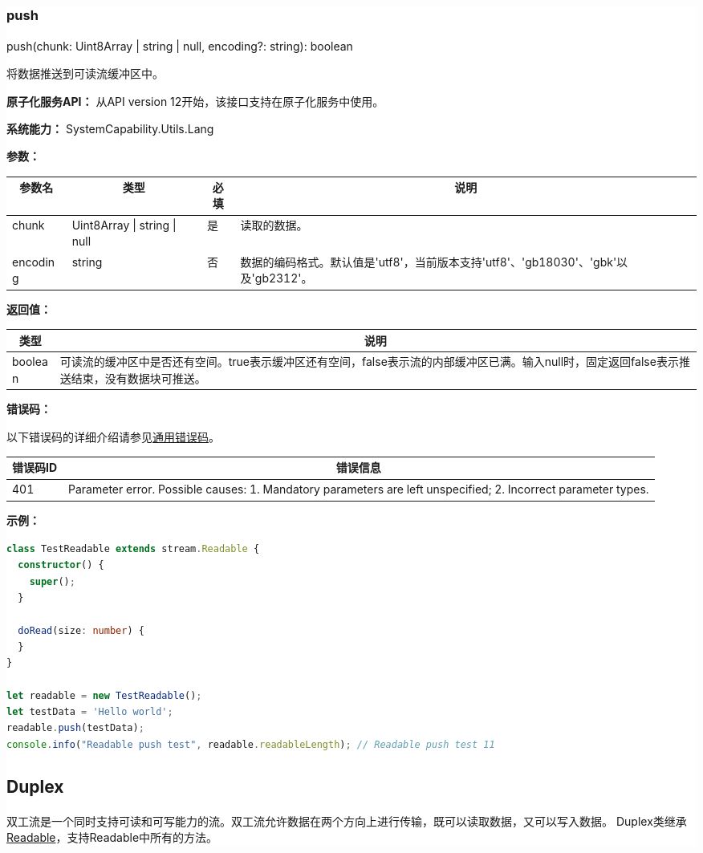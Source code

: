 ### push

push(chunk:  Uint8Array | string | null, encoding?: string): boolean

将数据推送到可读流缓冲区中。

**原子化服务API：** 从API version 12开始，该接口支持在原子化服务中使用。

**系统能力：** SystemCapability.Utils.Lang

**参数：**

| 参数名    | 类型     | 必填     | 说明 |
| -------- | -------- | -------- | -------- |
| chunk | Uint8Array \| string  \| null | 是 | 读取的数据。 |
| encoding | string | 否 | 数据的编码格式。默认值是'utf8'，当前版本支持'utf8'、'gb18030'、'gbk'以及'gb2312'。|

**返回值：**

| 类型 | 说明 |
| -------- | -------- |
| boolean | 可读流的缓冲区中是否还有空间。true表示缓冲区还有空间，false表示流的内部缓冲区已满。输入null时，固定返回false表示推送结束，没有数据块可推送。 |

**错误码：**

以下错误码的详细介绍请参见[通用错误码](../errorcode-universal.md)。

| 错误码ID | 错误信息 |
| -------- | -------- |
| 401      | Parameter error. Possible causes: 1. Mandatory parameters are left unspecified; 2. Incorrect parameter types. |

**示例：**

```ts
class TestReadable extends stream.Readable {
  constructor() {
    super();
  }

  doRead(size: number) {
  }
}

let readable = new TestReadable();
let testData = 'Hello world';
readable.push(testData);
console.info("Readable push test", readable.readableLength); // Readable push test 11
```

## Duplex

双工流是一个同时支持可读和可写能力的流。双工流允许数据在两个方向上进行传输，既可以读取数据，又可以写入数据。
Duplex类继承[Readable](#readable)，支持Readable中所有的方法。
